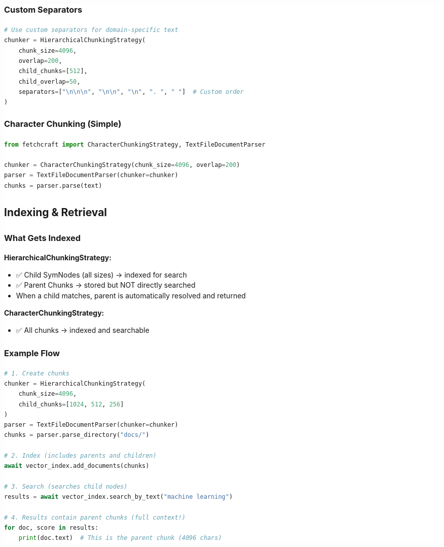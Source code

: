 ### Custom Separators

```python
# Use custom separators for domain-specific text
chunker = HierarchicalChunkingStrategy(
    chunk_size=4096,
    overlap=200,
    child_chunks=[512],
    child_overlap=50,
    separators=["\n\n\n", "\n\n", "\n", ". ", " "]  # Custom order
)
```

### Character Chunking (Simple)

```python
from fetchcraft import CharacterChunkingStrategy, TextFileDocumentParser

chunker = CharacterChunkingStrategy(chunk_size=4096, overlap=200)
parser = TextFileDocumentParser(chunker=chunker)
chunks = parser.parse(text)
```

## Indexing & Retrieval

### What Gets Indexed

**HierarchicalChunkingStrategy:**
- ✅ Child SymNodes (all sizes) → indexed for search
- ✅ Parent Chunks → stored but NOT directly searched
- When a child matches, parent is automatically resolved and returned

**CharacterChunkingStrategy:**
- ✅ All chunks → indexed and searchable

### Example Flow

```python
# 1. Create chunks
chunker = HierarchicalChunkingStrategy(
    chunk_size=4096,
    child_chunks=[1024, 512, 256]
)
parser = TextFileDocumentParser(chunker=chunker)
chunks = parser.parse_directory("docs/")

# 2. Index (includes parents and children)
await vector_index.add_documents(chunks)

# 3. Search (searches child nodes)
results = await vector_index.search_by_text("machine learning")

# 4. Results contain parent chunks (full context!)
for doc, score in results:
    print(doc.text)  # This is the parent chunk (4096 chars)
```

